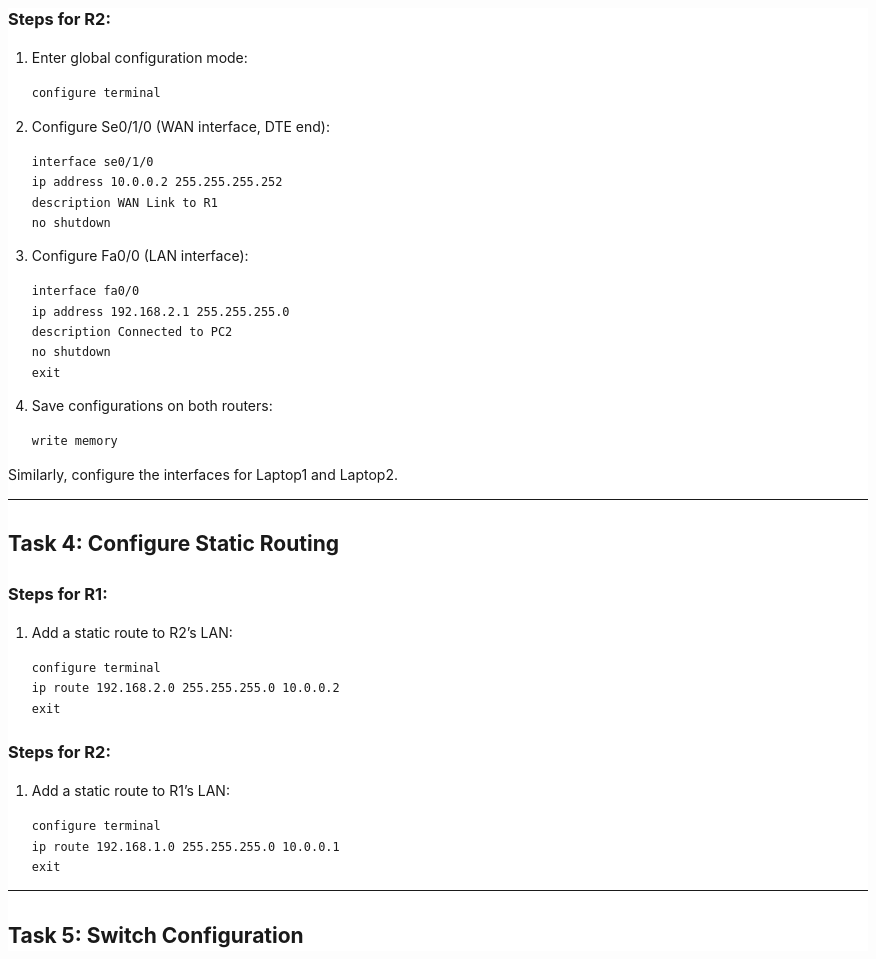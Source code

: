    ```
   ```

### **Steps for R2:**
1. Enter global configuration mode:
   ```
   configure terminal
   ```
2. Configure Se0/1/0 (WAN interface, DTE end):
   ```
   interface se0/1/0
   ip address 10.0.0.2 255.255.255.252
   description WAN Link to R1
   no shutdown
   ```
3. Configure Fa0/0 (LAN interface):
   ```
   interface fa0/0
   ip address 192.168.2.1 255.255.255.0
   description Connected to PC2
   no shutdown
   exit
   ```
4. Save configurations on both routers:
   ```
   write memory
   ```

Similarly, configure the interfaces for Laptop1 and Laptop2.

---

## **Task 4: Configure Static Routing**

### **Steps for R1:**
1. Add a static route to R2’s LAN:
   ```
   configure terminal
   ip route 192.168.2.0 255.255.255.0 10.0.0.2
   exit
   ```

### **Steps for R2:**
1. Add a static route to R1’s LAN:
   ```
   configure terminal
   ip route 192.168.1.0 255.255.255.0 10.0.0.1
   exit
   ```

---

## **Task 5: Switch Configuration**
